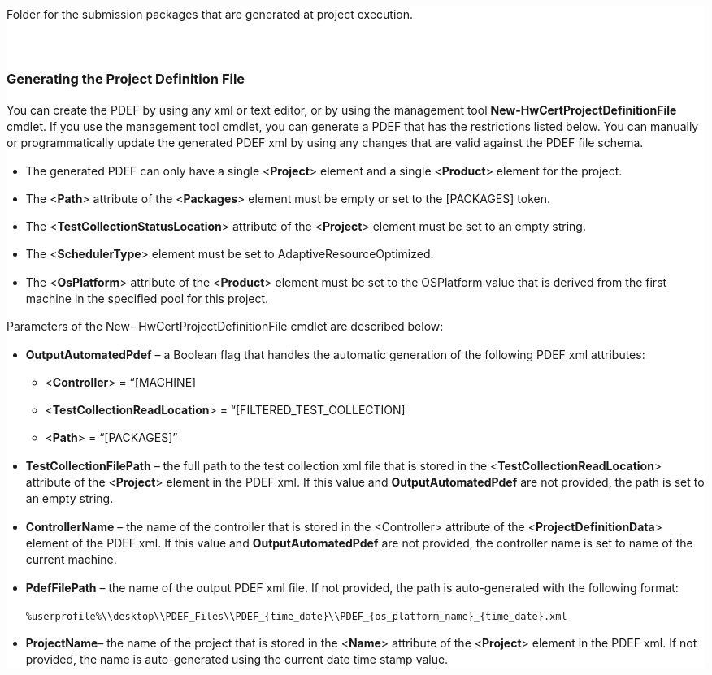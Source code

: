 <td><p>Folder for the submission packages that are generated at project execution.</p></td>
</tr>
</tbody>
</table>

 

### <span id="Generating_the_Project_Definition_File"></span><span id="generating_the_project_definition_file"></span><span id="GENERATING_THE_PROJECT_DEFINITION_FILE"></span>Generating the Project Definition File

You can create the PDEF by using any xml or text editor, or by using the management tool **New-HwCertProjectDefinitionFile** cmdlet. If you use the management tool cmdlet, you can generate a PDEF that has the restrictions listed below. You can manually or programmatically update the generated PDEF xml by using any changes that are valid against the PDEF file schema.

-   The generated PDEF can only have a single &lt;**Project**&gt; element and a single &lt;**Product**&gt; element for the project.

-   The &lt;**Path**&gt; attribute of the &lt;**Packages**&gt; element must be empty or set to the \[PACKAGES\] token.

-   The &lt;**TestCollectionStatusLocation**&gt; attribute of the &lt;**Project**&gt; element must be set to an empty string.

-   The &lt;**SchedulerType**&gt; element must be set to AdaptiveResourceOptimized.

-   The &lt;**OsPlatform**&gt; attribute of the &lt;**Product**&gt; element must be set to the OSPlatform value that is derived from the first machine in the specified pool for this project.

Parameters of the New- HwCertProjectDefinitionFile cmdlet are described below:

-   **OutputAutomatedPdef** – a Boolean flag that handles the automatic generation of the following PDEF xml attributes:

    -   &lt;**Controller**&gt; = “\[MACHINE\]

    -   &lt;**TestCollectionReadLocation**&gt; = “\[FILTERED\_TEST\_COLLECTION\]

    -   &lt;**Path**&gt; = “\[PACKAGES\]”

-   **TestCollectionFilePath** – the full path to the test collection xml file that is stored in the &lt;**TestCollectionReadLocation**&gt; attribute of the &lt;**Project**&gt; element in the PDEF xml. If this value and **OutputAutomatedPdef** are not provided, the path is set to an empty string.

-   **ControllerName** – the name of the controller that is stored in the &lt;Controller&gt; attribute of the &lt;**ProjectDefinitionData**&gt; element of the PDEF xml. If this value and **OutputAutomatedPdef** are not provided, the controller name is set to name of the current machine.

-   **PdefFilePath** – the name of the output PDEF xml file. If not provided, the path is auto-generated with the following format:

    ``` syntax
    %userprofile%\\desktop\\PDEF_Files\\PDEF_{time_date}\\PDEF_{os_platform_name}_{time_date}.xml
    ```

-   **ProjectName**– the name of the project that is stored in the &lt;**Name**&gt; attribute of the &lt;**Project**&gt; element in the PDEF xml. If not provided, the name is auto-generated using the current date time stamp value.

